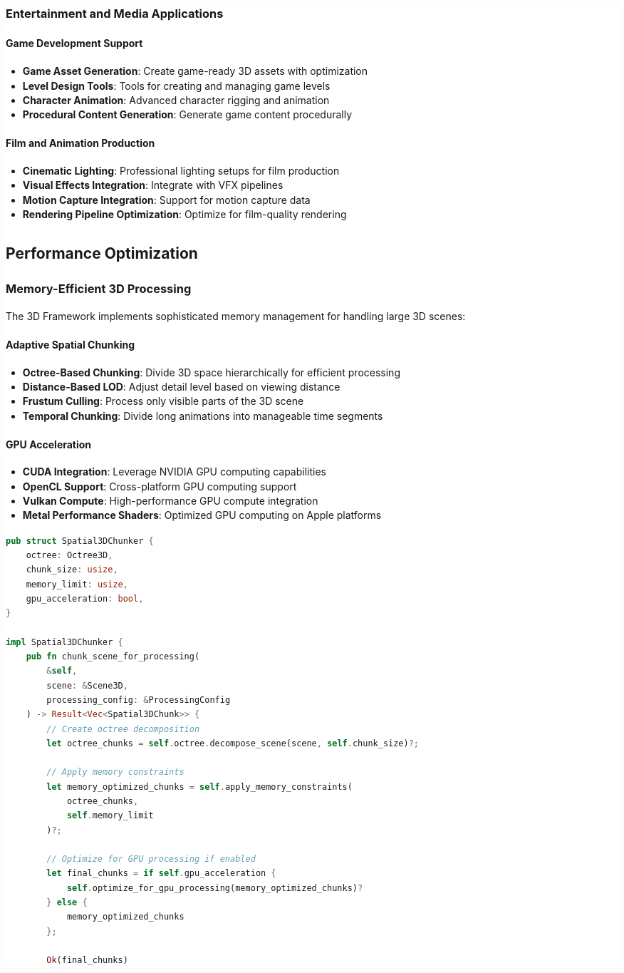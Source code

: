 ### Entertainment and Media Applications

#### Game Development Support
- **Game Asset Generation**: Create game-ready 3D assets with optimization
- **Level Design Tools**: Tools for creating and managing game levels
- **Character Animation**: Advanced character rigging and animation
- **Procedural Content Generation**: Generate game content procedurally

#### Film and Animation Production
- **Cinematic Lighting**: Professional lighting setups for film production
- **Visual Effects Integration**: Integrate with VFX pipelines
- **Motion Capture Integration**: Support for motion capture data
- **Rendering Pipeline Optimization**: Optimize for film-quality rendering

## Performance Optimization

### Memory-Efficient 3D Processing

The 3D Framework implements sophisticated memory management for handling large 3D scenes:

#### Adaptive Spatial Chunking
- **Octree-Based Chunking**: Divide 3D space hierarchically for efficient processing
- **Distance-Based LOD**: Adjust detail level based on viewing distance
- **Frustum Culling**: Process only visible parts of the 3D scene
- **Temporal Chunking**: Divide long animations into manageable time segments

#### GPU Acceleration
- **CUDA Integration**: Leverage NVIDIA GPU computing capabilities
- **OpenCL Support**: Cross-platform GPU computing support
- **Vulkan Compute**: High-performance GPU compute integration
- **Metal Performance Shaders**: Optimized GPU computing on Apple platforms

```rust
pub struct Spatial3DChunker {
    octree: Octree3D,
    chunk_size: usize,
    memory_limit: usize,
    gpu_acceleration: bool,
}

impl Spatial3DChunker {
    pub fn chunk_scene_for_processing(
        &self,
        scene: &Scene3D,
        processing_config: &ProcessingConfig
    ) -> Result<Vec<Spatial3DChunk>> {
        // Create octree decomposition
        let octree_chunks = self.octree.decompose_scene(scene, self.chunk_size)?;
        
        // Apply memory constraints
        let memory_optimized_chunks = self.apply_memory_constraints(
            octree_chunks,
            self.memory_limit
        )?;
        
        // Optimize for GPU processing if enabled
        let final_chunks = if self.gpu_acceleration {
            self.optimize_for_gpu_processing(memory_optimized_chunks)?
        } else {
            memory_optimized_chunks
        };
        
        Ok(final_chunks)
```